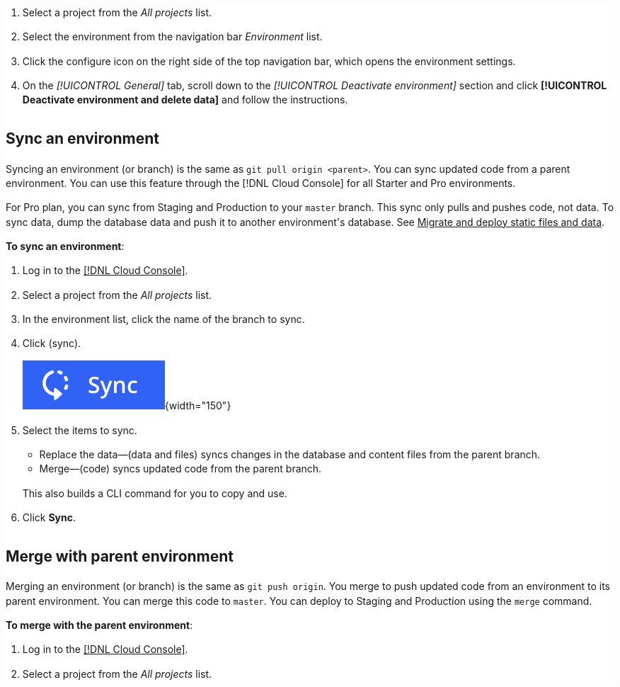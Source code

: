 1. Select a project from the _All projects_ list.

1. Select the environment from the navigation bar _Environment_ list.

1. Click the configure icon on the right side of the top navigation bar, which opens the environment settings.

1. On the _[!UICONTROL General]_ tab, scroll down to the _[!UICONTROL Deactivate environment]_ section and click **[!UICONTROL Deactivate environment and delete data]** and follow the instructions.

## Sync an environment

Syncing an environment (or branch) is the same as `git pull origin <parent>`. You can sync updated code from a parent environment. You can use this feature through the [!DNL Cloud Console] for all Starter and Pro environments.

For Pro plan, you can sync from Staging and Production to your `master` branch. This sync only pulls and pushes code, not data. To sync data, dump the database data and push it to another environment's database. See [Migrate and deploy static files and data](/help/cloud-guide/deploy/staging-production.md#migrate-static-files).

**To sync an environment**:

1. Log in to the [[!DNL Cloud Console]](https://console.adobecommerce.com).

1. Select a project from the _All projects_ list.

1. In the environment list, click the name of the branch to sync.

1. Click (sync).

    ![Sync an environment](../../assets/button-sync.png){width="150"}

1. Select the items to sync.

   - Replace the data—(data and files) syncs changes in the database and content files from the parent branch.
   - Merge—(code) syncs updated code from the parent branch.

   This also builds a CLI command for you to copy and use.

1. Click **Sync**.

## Merge with parent environment

Merging an environment (or branch) is the same as `git push origin`. You merge to push updated code from an environment to its parent environment. You can merge this code to `master`. You can deploy to Staging and Production using the `merge` command.

**To merge with the parent environment**:

1. Log in to the [[!DNL Cloud Console]](https://console.adobecommerce.com).

1. Select a project from the _All projects_ list.
